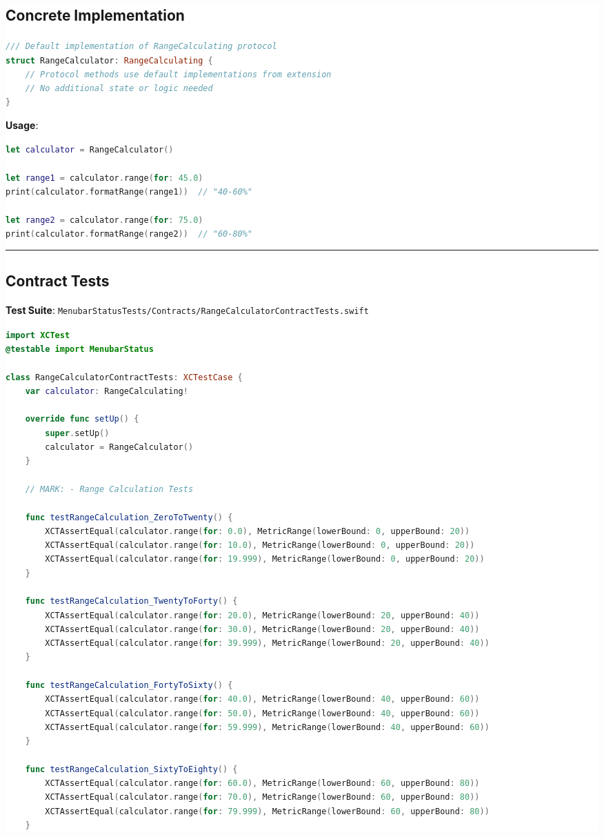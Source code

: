 
## Concrete Implementation

```swift
/// Default implementation of RangeCalculating protocol
struct RangeCalculator: RangeCalculating {
    // Protocol methods use default implementations from extension
    // No additional state or logic needed
}
```

**Usage**:
```swift
let calculator = RangeCalculator()

let range1 = calculator.range(for: 45.0)
print(calculator.formatRange(range1))  // "40-60%"

let range2 = calculator.range(for: 75.0)
print(calculator.formatRange(range2))  // "60-80%"
```

---

## Contract Tests

**Test Suite**: `MenubarStatusTests/Contracts/RangeCalculatorContractTests.swift`

```swift
import XCTest
@testable import MenubarStatus

class RangeCalculatorContractTests: XCTestCase {
    var calculator: RangeCalculating!
    
    override func setUp() {
        super.setUp()
        calculator = RangeCalculator()
    }
    
    // MARK: - Range Calculation Tests
    
    func testRangeCalculation_ZeroToTwenty() {
        XCTAssertEqual(calculator.range(for: 0.0), MetricRange(lowerBound: 0, upperBound: 20))
        XCTAssertEqual(calculator.range(for: 10.0), MetricRange(lowerBound: 0, upperBound: 20))
        XCTAssertEqual(calculator.range(for: 19.999), MetricRange(lowerBound: 0, upperBound: 20))
    }
    
    func testRangeCalculation_TwentyToForty() {
        XCTAssertEqual(calculator.range(for: 20.0), MetricRange(lowerBound: 20, upperBound: 40))
        XCTAssertEqual(calculator.range(for: 30.0), MetricRange(lowerBound: 20, upperBound: 40))
        XCTAssertEqual(calculator.range(for: 39.999), MetricRange(lowerBound: 20, upperBound: 40))
    }
    
    func testRangeCalculation_FortyToSixty() {
        XCTAssertEqual(calculator.range(for: 40.0), MetricRange(lowerBound: 40, upperBound: 60))
        XCTAssertEqual(calculator.range(for: 50.0), MetricRange(lowerBound: 40, upperBound: 60))
        XCTAssertEqual(calculator.range(for: 59.999), MetricRange(lowerBound: 40, upperBound: 60))
    }
    
    func testRangeCalculation_SixtyToEighty() {
        XCTAssertEqual(calculator.range(for: 60.0), MetricRange(lowerBound: 60, upperBound: 80))
        XCTAssertEqual(calculator.range(for: 70.0), MetricRange(lowerBound: 60, upperBound: 80))
        XCTAssertEqual(calculator.range(for: 79.999), MetricRange(lowerBound: 60, upperBound: 80))
    }
```